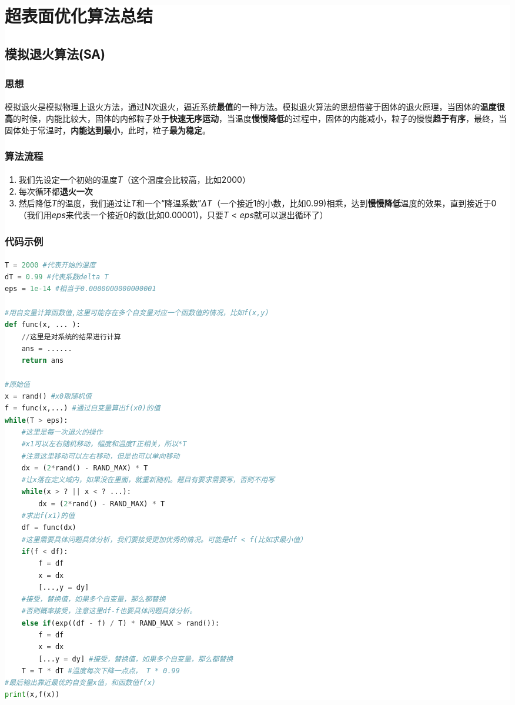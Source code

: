 # 超表面优化算法总结

## 模拟退火算法(SA)

### 思想        

​		模拟退火是模拟物理上退火方法，通过N次退火，逼近系统**最值**的一种方法。模拟退火算法的思想借鉴于固体的退火原理，当固体的**温度很高**的时候，内能比较大，固体的内部粒子处于**快速无序运动**，当温度**慢慢降低**的过程中，固体的内能减小，粒子的慢慢**趋于有序**，最终，当固体处于常温时，**内能达到最小**，此时，粒子**最为稳定**。

### 算法流程

1. 我们先设定一个初始的温度$T$（这个温度会比较高，比如2000）
2. 每次循环都**退火一次**
3. 然后降低$T$的温度，我们通过让$T$和一个“降温系数”$\Delta T$（一个接近1的小数，比如$0.99$)相乘，达到**慢慢降低**温度的效果，直到接近于0（我们用$eps$来代表一个接近0的数(比如0.00001)，只要$T<eps$就可以退出循环了）

### 代码示例

```python
T = 2000 #代表开始的温度
dT = 0.99 #代表系数delta T
eps = 1e-14 #相当于0.0000000000000001

#用自变量计算函数值,这里可能存在多个自变量对应一个函数值的情况，比如f(x,y)
def func(x, ... ):
    //这里是对系统的结果进行计算
    ans = ......
    return ans

#原始值
x = rand() #x0取随机值
f = func(x,...) #通过自变量算出f(x0)的值
while(T > eps):
    #这里是每一次退火的操作
    #x1可以左右随机移动，幅度和温度T正相关，所以*T
    #注意这里移动可以左右移动，但是也可以单向移动
    dx = (2*rand() - RAND_MAX) * T
    #让x落在定义域内，如果没在里面，就重新随机。题目有要求需要写，否则不用写
    while(x > ? || x < ? ...):
        dx = (2*rand() - RAND_MAX) * T
    #求出f(x1)的值
    df = func(dx)
    #这里需要具体问题具体分析，我们要接受更加优秀的情况。可能是df < f(比如求最小值）
    if(f < df):
        f = df
        x = dx
        [...,y = dy] 
    #接受，替换值，如果多个自变量，那么都替换
    #否则概率接受，注意这里df-f也要具体问题具体分析。
    else if(exp((df - f) / T) * RAND_MAX > rand()):
        f = df
        x = dx 
       	[...y = dy] #接受，替换值，如果多个自变量，那么都替换
    T = T * dT #温度每次下降一点点， T * 0.99
#最后输出靠近最优的自变量x值，和函数值f(x)
print(x,f(x))
```
